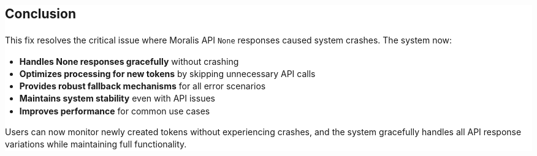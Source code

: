 ## Conclusion

This fix resolves the critical issue where Moralis API `None` responses caused system crashes. The system now:

- **Handles None responses gracefully** without crashing
- **Optimizes processing for new tokens** by skipping unnecessary API calls
- **Provides robust fallback mechanisms** for all error scenarios
- **Maintains system stability** even with API issues
- **Improves performance** for common use cases

Users can now monitor newly created tokens without experiencing crashes, and the system gracefully handles all API response variations while maintaining full functionality.
